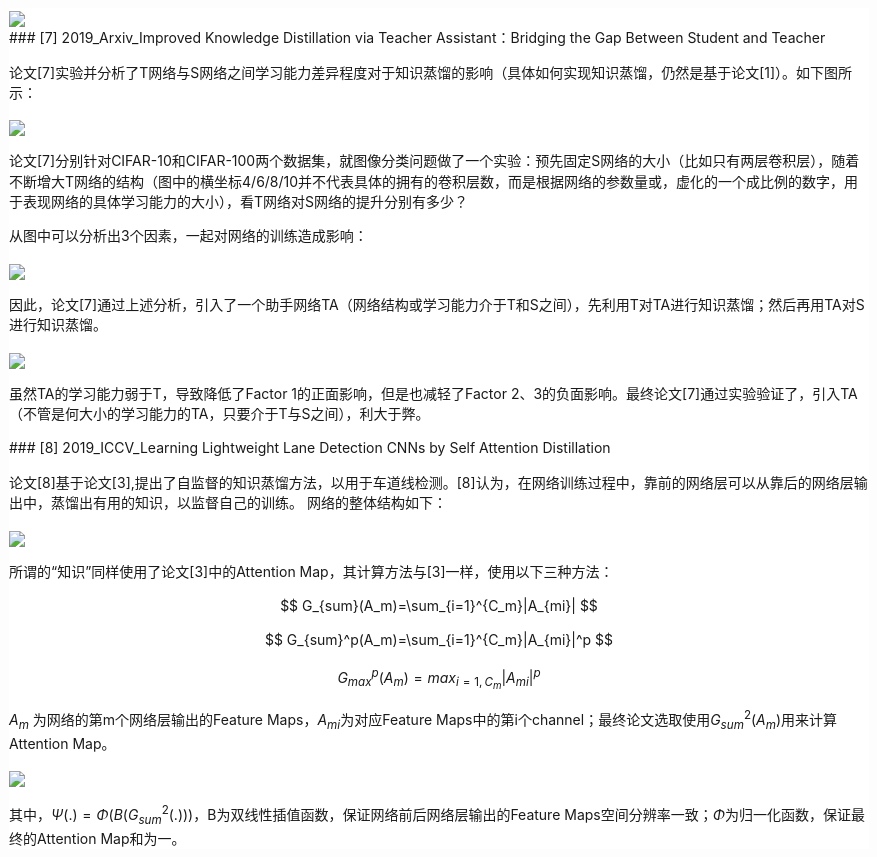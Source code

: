 <img src="https://shiluooulihs.github.io/img/in-post/kd/16.png" width=400 align=center>

<div STYLE="page-break-after:always;"></div>
### [7] 2019_Arxiv_Improved Knowledge Distillation via Teacher Assistant：Bridging the Gap Between Student and Teacher

论文[7]实验并分析了T网络与S网络之间学习能力差异程度对于知识蒸馏的影响（具体如何实现知识蒸馏，仍然是基于论文[1]）。如下图所示：

<img src="https://shiluooulihs.github.io/img/in-post/kd/17.png" width=400 align=center>

论文[7]分别针对CIFAR-10和CIFAR-100两个数据集，就图像分类问题做了一个实验：预先固定S网络的大小（比如只有两层卷积层），随着不断增大T网络的结构（图中的横坐标4/6/8/10并不代表具体的拥有的卷积层数，而是根据网络的参数量或，虚化的一个成比例的数字，用于表现网络的具体学习能力的大小），看T网络对S网络的提升分别有多少？

从图中可以分析出3个因素，一起对网络的训练造成影响：

<img src="https://shiluooulihs.github.io/img/in-post/kd/18.png" width=400 align=center>

因此，论文[7]通过上述分析，引入了一个助手网络TA（网络结构或学习能力介于T和S之间），先利用T对TA进行知识蒸馏；然后再用TA对S进行知识蒸馏。

<img src="https://shiluooulihs.github.io/img/in-post/kd/19.png" width=400 align=center>

虽然TA的学习能力弱于T，导致降低了Factor 1的正面影响，但是也减轻了Factor 2、3的负面影响。最终论文[7]通过实验验证了，引入TA（不管是何大小的学习能力的TA，只要介于T与S之间），利大于弊。

<div STYLE="page-break-after:always;"></div>
### [8] 2019_ICCV_Learning Lightweight Lane Detection CNNs by Self Attention Distillation

论文[8]基于论文[3],提出了自监督的知识蒸馏方法，以用于车道线检测。[8]认为，在网络训练过程中，靠前的网络层可以从靠后的网络层输出中，蒸馏出有用的知识，以监督自己的训练。
网络的整体结构如下：

<img src="https://shiluooulihs.github.io/img/in-post/kd/20.png" align=center>

所谓的“知识”同样使用了论文[3]中的Attention Map，其计算方法与[3]一样，使用以下三种方法：

$$
G_{sum}(A_m)=\sum_{i=1}^{C_m}|A_{mi}|
$$

$$
G_{sum}^p(A_m)=\sum_{i=1}^{C_m}|A_{mi}|^p
$$

$$
G_{max}^p(A_m)=max_{i=1,C_m}|A_{mi}|^p
$$


$A_m$ 为网络的第m个网络层输出的Feature Maps，$A_{mi}$为对应Feature Maps中的第i个channel；最终论文选取使用$G_{sum}^2(A_m)$用来计算Attention Map。

<img src="https://shiluooulihs.github.io/img/in-post/kd/21.png" width=400 align=center>

其中，$\Psi(.)=\Phi(B(G_{sum}^2(.)))$，B为双线性插值函数，保证网络前后网络层输出的Feature Maps空间分辨率一致；$\Phi$为归一化函数，保证最终的Attention Map和为一。
